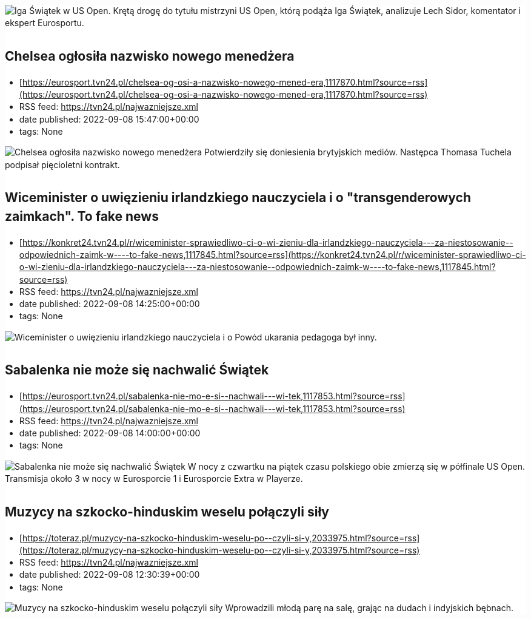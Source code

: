 <img alt="Iga Świątek w US Open. " src="https://tvn24.pl/najnowsze/cdn-zdjecie-45s0ou-iga-swiatek-przezywa-historyczne-chwile-podczas-us-open-6103781/alternates/LANDSCAPE_1280" />
    Krętą drogę do tytułu mistrzyni US Open, którą podąża Iga Świątek, analizuje Lech Sidor, komentator i ekspert Eurosportu.

## Chelsea ogłosiła nazwisko nowego menedżera
 - [https://eurosport.tvn24.pl/chelsea-og-osi-a-nazwisko-nowego-mened-era,1117870.html?source=rss](https://eurosport.tvn24.pl/chelsea-og-osi-a-nazwisko-nowego-mened-era,1117870.html?source=rss)
 - RSS feed: https://tvn24.pl/najwazniejsze.xml
 - date published: 2022-09-08 15:47:00+00:00
 - tags: None

<img alt="Chelsea ogłosiła nazwisko nowego menedżera" src="https://tvn24.pl/najnowsze/cdn-zdjecie-sci0gt-graham-potter-6103759/alternates/LANDSCAPE_1280" />
    Potwierdziły się doniesienia brytyjskich mediów. Następca Thomasa Tuchela podpisał pięcioletni kontrakt.

## Wiceminister o uwięzieniu irlandzkiego nauczyciela i o "transgenderowych zaimkach". To fake news
 - [https://konkret24.tvn24.pl/r/wiceminister-sprawiedliwo-ci-o-wi-zieniu-dla-irlandzkiego-nauczyciela---za-niestosowanie--odpowiednich-zaimk-w----to-fake-news,1117845.html?source=rss](https://konkret24.tvn24.pl/r/wiceminister-sprawiedliwo-ci-o-wi-zieniu-dla-irlandzkiego-nauczyciela---za-niestosowanie--odpowiednich-zaimk-w----to-fake-news,1117845.html?source=rss)
 - RSS feed: https://tvn24.pl/najwazniejsze.xml
 - date published: 2022-09-08 14:25:00+00:00
 - tags: None

<img alt="Wiceminister o uwięzieniu irlandzkiego nauczyciela i o " src="https://tvn24.pl/najnowsze/cdn-zdjecie-vh014s-wiceminister-sprawiedliwosci-irlandzki-nauczyciel-w-wiezieniu-za-niestosowanie-odpowiednich-zaimkow-nie-powod-byl-inny/alternates/LANDSCAPE_1280" />
    Powód ukarania pedagoga był inny.

## Sabalenka nie może się nachwalić Świątek
 - [https://eurosport.tvn24.pl/sabalenka-nie-mo-e-si--nachwali---wi-tek,1117853.html?source=rss](https://eurosport.tvn24.pl/sabalenka-nie-mo-e-si--nachwali---wi-tek,1117853.html?source=rss)
 - RSS feed: https://tvn24.pl/najwazniejsze.xml
 - date published: 2022-09-08 14:00:00+00:00
 - tags: None

<img alt="Sabalenka nie może się nachwalić Świątek" src="https://tvn24.pl/najnowsze/cdn-zdjecie-vh3tc6-aryna-sabalenka-iga-swiatek-6103594/alternates/LANDSCAPE_1280" />
    W nocy z czwartku na piątek czasu polskiego obie zmierzą się w półfinale US Open. Transmisja około 3 w nocy w Eurosporcie 1 i Eurosporcie Extra w Playerze.

## Muzycy na szkocko-hinduskim weselu połączyli siły
 - [https://toteraz.pl/muzycy-na-szkocko-hinduskim-weselu-po--czyli-si-y,2033975.html?source=rss](https://toteraz.pl/muzycy-na-szkocko-hinduskim-weselu-po--czyli-si-y,2033975.html?source=rss)
 - RSS feed: https://tvn24.pl/najwazniejsze.xml
 - date published: 2022-09-08 12:30:39+00:00
 - tags: None

<img alt="Muzycy na szkocko-hinduskim weselu połączyli siły" src="https://tvn24.pl/najnowsze/cdn-zdjecie-s72i3p-muzycy-na-szkocko-hinduskim-weselu-polaczyli-sily/alternates/LANDSCAPE_1280" />
    Wprowadzili młodą parę na salę, grając na dudach i indyjskich bębnach.
